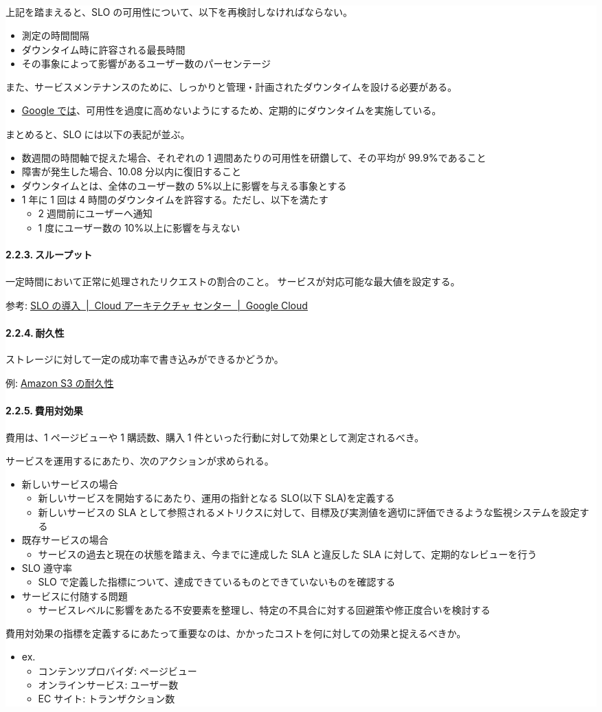 上記を踏まえると、SLO の可用性について、以下を再検討しなければならない。

- 測定の時間間隔
- ダウンタイム時に許容される最長時間
- その事象によって影響があるユーザー数のパーセンテージ

また、サービスメンテナンスのために、しっかりと管理・計画されたダウンタイムを設ける必要がある。

- [Google では](https://cloud.google.com/blog/ja/products/gcp/availability-part-deux-cre-life-lessons)、可用性を過度に高めないようにするため、定期的にダウンタイムを実施している。

まとめると、SLO には以下の表記が並ぶ。

- 数週間の時間軸で捉えた場合、それぞれの 1 週間あたりの可用性を研鑽して、その平均が 99.9%であること
- 障害が発生した場合、10.08 分以内に復旧すること
- ダウンタイムとは、全体のユーザー数の 5%以上に影響を与える事象とする
- 1 年に 1 回は 4 時間のダウンタイムを許容する。ただし、以下を満たす
  - 2 週間前にユーザーへ通知
  - 1 度にユーザー数の 10%以上に影響を与えない

#### 2.2.3. スループット

一定時間において正常に処理されたリクエストの割合のこと。
サービスが対応可能な最大値を設定する。

参考: [SLO の導入  |  Cloud アーキテクチャ センター  |  Google Cloud](https://cloud.google.com/architecture/adopting-slos?hl=ja#throughput_as_an_sli)

#### 2.2.4. 耐久性

ストレージに対して一定の成功率で書き込みができるかどうか。

例:
[Amazon S3 の耐久性](https://aws.amazon.com/jp/s3/storage-classes/#Performance_across_the_S3_Storage_Classes)

#### 2.2.5. 費用対効果

費用は、1 ページビューや 1 購読数、購入 1 件といった行動に対して効果として測定されるべき。

サービスを運用するにあたり、次のアクションが求められる。

- 新しいサービスの場合
  - 新しいサービスを開始するにあたり、運用の指針となる SLO(以下 SLA)を定義する
  - 新しいサービスの SLA として参照されるメトリクスに対して、目標及び実測値を適切に評価できるような監視システムを設定する
- 既存サービスの場合
  - サービスの過去と現在の状態を踏まえ、今までに達成した SLA と違反した SLA に対して、定期的なレビューを行う
- SLO 遵守率
  - SLO で定義した指標について、達成できているものとできていないものを確認する
- サービスに付随する問題
  - サービスレベルに影響をあたる不安要素を整理し、特定の不具合に対する回避策や修正度合いを検討する

費用対効果の指標を定義するにあたって重要なのは、かかったコストを何に対しての効果と捉えるべきか。

- ex.
  - コンテンツプロバイダ: ページビュー
  - オンラインサービス: ユーザー数
  - EC サイト: トランザクション数
